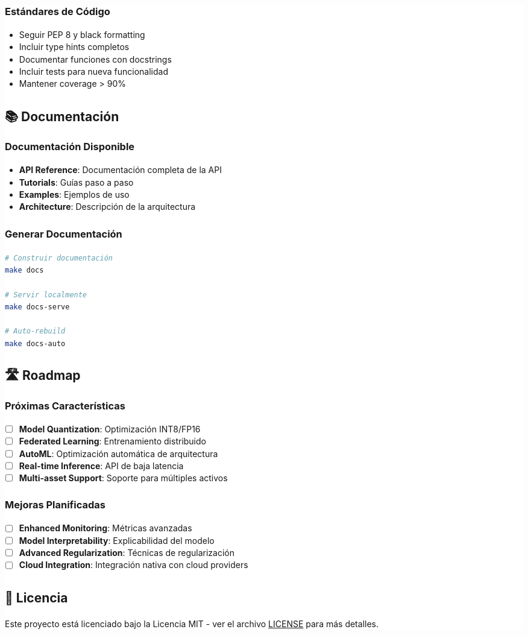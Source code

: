 ### Estándares de Código

- Seguir PEP 8 y black formatting
- Incluir type hints completos
- Documentar funciones con docstrings
- Incluir tests para nueva funcionalidad
- Mantener coverage > 90%

## 📚 Documentación

### Documentación Disponible

- **API Reference**: Documentación completa de la API
- **Tutorials**: Guías paso a paso
- **Examples**: Ejemplos de uso
- **Architecture**: Descripción de la arquitectura

### Generar Documentación

```bash
# Construir documentación
make docs

# Servir localmente
make docs-serve

# Auto-rebuild
make docs-auto
```

## 🛣️ Roadmap

### Próximas Características

- [ ] **Model Quantization**: Optimización INT8/FP16
- [ ] **Federated Learning**: Entrenamiento distribuido
- [ ] **AutoML**: Optimización automática de arquitectura
- [ ] **Real-time Inference**: API de baja latencia
- [ ] **Multi-asset Support**: Soporte para múltiples activos

### Mejoras Planificadas

- [ ] **Enhanced Monitoring**: Métricas avanzadas
- [ ] **Model Interpretability**: Explicabilidad del modelo
- [ ] **Advanced Regularization**: Técnicas de regularización
- [ ] **Cloud Integration**: Integración nativa con cloud providers

## 📄 Licencia

Este proyecto está licenciado bajo la Licencia MIT - ver el archivo [LICENSE](LICENSE) para más detalles.

